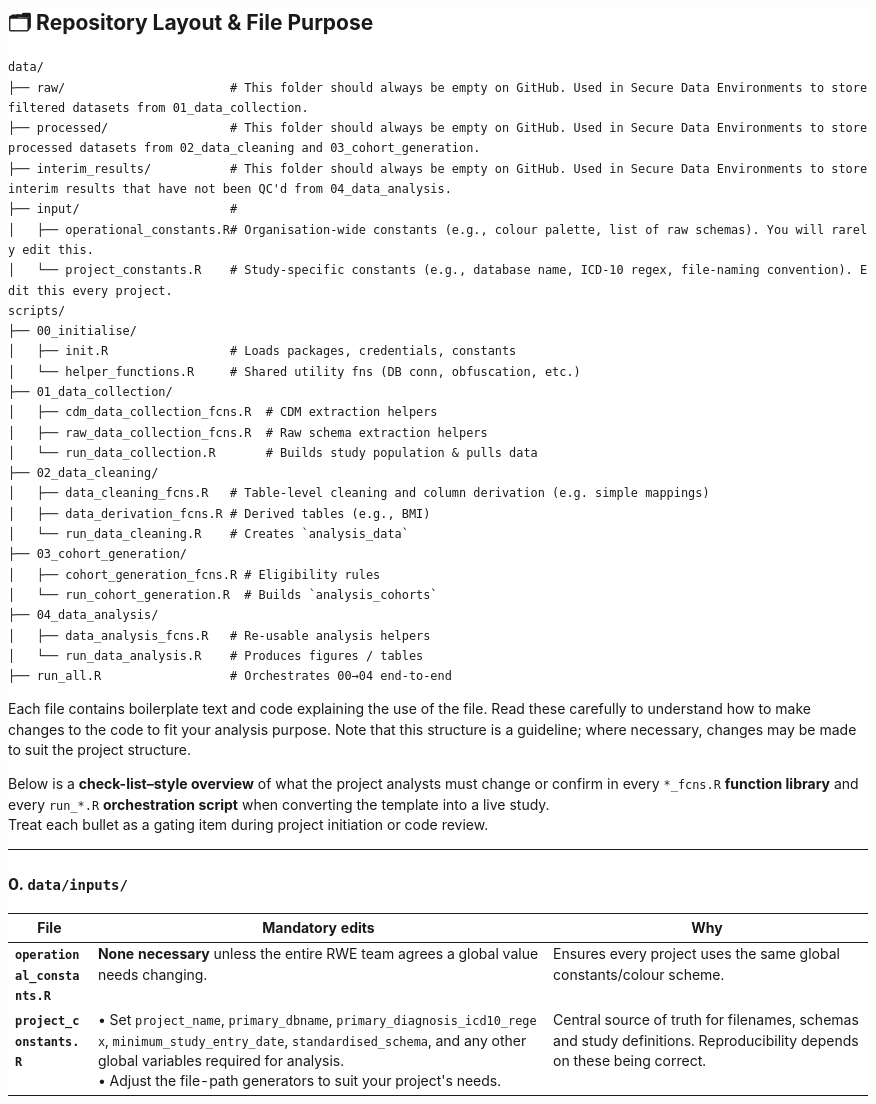 
## 🗂 Repository Layout & File Purpose

```
data/
├── raw/                       # This folder should always be empty on GitHub. Used in Secure Data Environments to store filtered datasets from 01_data_collection. 
├── processed/                 # This folder should always be empty on GitHub. Used in Secure Data Environments to store processed datasets from 02_data_cleaning and 03_cohort_generation. 
├── interim_results/           # This folder should always be empty on GitHub. Used in Secure Data Environments to store interim results that have not been QC'd from 04_data_analysis. 
├── input/                     # 
│   ├── operational_constants.R# Organisation-wide constants (e.g., colour palette, list of raw schemas). You will rarely edit this. 
│   └── project_constants.R    # Study-specific constants (e.g., database name, ICD-10 regex, file-naming convention). Edit this every project.
scripts/
├── 00_initialise/
│   ├── init.R                 # Loads packages, credentials, constants
│   └── helper_functions.R     # Shared utility fns (DB conn, obfuscation, etc.)
├── 01_data_collection/
│   ├── cdm_data_collection_fcns.R  # CDM extraction helpers
│   ├── raw_data_collection_fcns.R  # Raw schema extraction helpers
│   └── run_data_collection.R       # Builds study population & pulls data
├── 02_data_cleaning/
│   ├── data_cleaning_fcns.R   # Table-level cleaning and column derivation (e.g. simple mappings)
│   ├── data_derivation_fcns.R # Derived tables (e.g., BMI)
│   └── run_data_cleaning.R    # Creates `analysis_data`
├── 03_cohort_generation/
│   ├── cohort_generation_fcns.R # Eligibility rules
│   └── run_cohort_generation.R  # Builds `analysis_cohorts`
├── 04_data_analysis/
│   ├── data_analysis_fcns.R   # Re-usable analysis helpers
│   └── run_data_analysis.R    # Produces figures / tables
├── run_all.R                  # Orchestrates 00→04 end-to-end
```

Each file contains boilerplate text and code explaining the use of the file. Read these carefully to understand how to make changes to the code to fit your analysis purpose. Note that this structure is a guideline; where necessary, changes may be made to suit the project structure. 

Below is a **check-list–style overview** of what the project analysts must change or confirm in every `*_fcns.R` **function library** and every `run_*.R` **orchestration script** when converting  the template into a live study.  
Treat each bullet as a gating item during project initiation or code review.

---

### 0. `data/inputs/`

| File | Mandatory edits | Why |
|------|-----------------|-----------|
| **`operational_constants.R`** | **None necessary** unless the entire RWE team agrees a global value needs changing. | Ensures every project uses the same global constants/colour scheme. |
| **`project_constants.R`** | • Set `project_name`, `primary_dbname`, `primary_diagnosis_icd10_regex`, `minimum_study_entry_date`, `standardised_schema`, and any other global variables required for analysis. <br>• Adjust the file-path generators to suit your project's needs. | Central source of truth for filenames, schemas and study definitions. Reproducibility depends on these being correct. |

